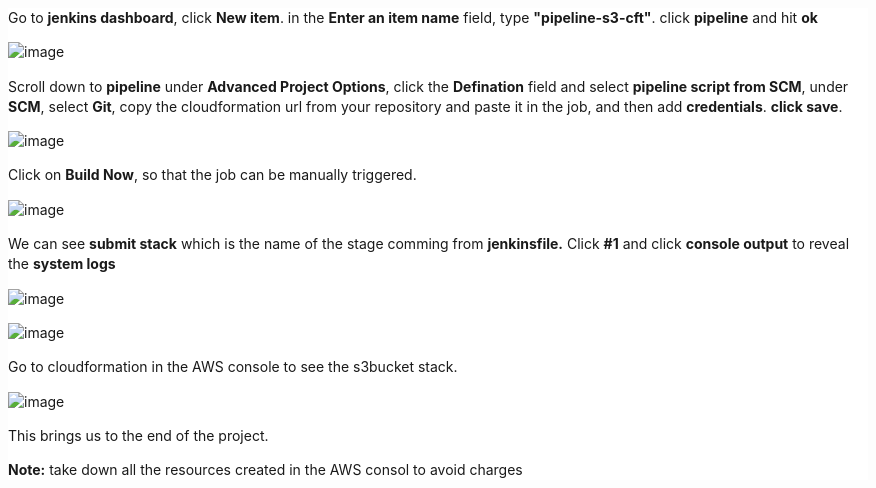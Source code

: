 Go to **jenkins dashboard**, click **New item**. in the **Enter an item name** field, type **"pipeline-s3-cft"**. click **pipeline** and hit **ok**


![image](https://github.com/georgeonalo/Run-Infra-as-Code-with-Jenkins/assets/115881685/c948b8b3-931d-46c1-8545-09947d669d69)

Scroll down to **pipeline** under **Advanced Project Options**, click the **Defination** field and select **pipeline script from SCM**, under **SCM**, select **Git**, copy the cloudformation url from your repository and paste it in the job, and then add **credentials**. **click save**.

![image](https://github.com/georgeonalo/Run-Infra-as-Code-with-Jenkins/assets/115881685/4ec060e1-f4c0-4524-9706-449d9769f976)


Click on **Build Now**, so that the job can be manually triggered.

![image](https://github.com/georgeonalo/Run-Infra-as-Code-with-Jenkins/assets/115881685/5f50db4e-745b-4341-8d25-5ee02746221b)

We can see **submit stack** which is the name of the stage comming from **jenkinsfile.** Click **#1** and click **console output** to reveal the **system logs**

![image](https://github.com/georgeonalo/Run-Infra-as-Code-with-Jenkins/assets/115881685/a7341b3c-a3e1-4419-b14b-7803402781d3)

![image](https://github.com/georgeonalo/Run-Infra-as-Code-with-Jenkins/assets/115881685/f1484350-f98d-44ef-a4b2-2fb8bf084f8d)


Go to cloudformation in the AWS console to see the s3bucket stack.

![image](https://github.com/georgeonalo/Run-Infra-as-Code-with-Jenkins/assets/115881685/2c265be3-21c9-4058-8bd3-803c4a46a58b)

This brings us to the end of the project.

**Note:** take down all the resources created in the AWS consol to avoid charges
















    
    










